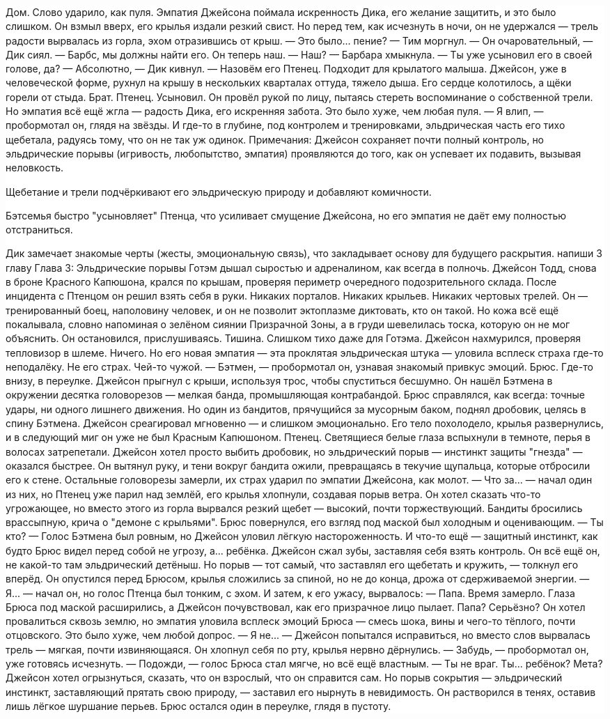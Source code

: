 Дом. Слово ударило, как пуля. Эмпатия Джейсона поймала искренность Дика, его желание защитить, и это было слишком. Он взмыл вверх, его крылья издали резкий свист. Но перед тем, как исчезнуть в ночи, он не удержался — трель радости вырвалась из горла, эхом отразившись от крыш.
— Это было... пение? — Тим моргнул.
— Он очаровательный, — Дик сиял. — Барбс, мы должны найти его. Он теперь наш.
— Наш? — Барбара хмыкнула. — Ты уже усыновил его в своей голове, да?
— Абсолютно, — Дик кивнул. — Назовём его Птенец. Подходит для крылатого малыша.
Джейсон, уже в человеческой форме, рухнул на крышу в нескольких кварталах оттуда, тяжело дыша. Его сердце колотилось, а щёки горели от стыда. Брат. Птенец. Усыновил. Он провёл рукой по лицу, пытаясь стереть воспоминание о собственной трели. Но эмпатия всё ещё жгла — радость Дика, его искренняя забота. Это было хуже, чем любая пуля.
— Я влип, — пробормотал он, глядя на звёзды. И где-то в глубине, под контролем и тренировками, эльдрическая часть его тихо щебетала, радуясь тому, что он не так уж одинок.
Примечания:
Джейсон сохраняет почти полный контроль, но эльдрические порывы (игривость, любопытство, эмпатия) проявляются до того, как он успевает их подавить, вызывая неловкость.

Щебетание и трели подчёркивают его эльдрическую природу и добавляют комичности.

Бэтсемья быстро "усыновляет" Птенца, что усиливает смущение Джейсона, но его эмпатия не даёт ему полностью отстраниться.

Дик замечает знакомые черты (жесты, эмоциональную связь), что закладывает основу для будущего раскрытия.
напиши 3 главу
Глава 3: Эльдрические порывы
Готэм дышал сыростью и адреналином, как всегда в полночь. Джейсон Тодд, снова в броне Красного Капюшона, крался по крышам, проверяя периметр очередного подозрительного склада. После инцидента с Птенцом он решил взять себя в руки. Никаких порталов. Никаких крыльев. Никаких чертовых трелей. Он — тренированный боец, наполовину человек, и он не позволит эктоплазме диктовать, кто он такой. Но кожа всё ещё покалывала, словно напоминая о зелёном сиянии Призрачной Зоны, а в груди шевелилась тоска, которую он не мог объяснить.
Он остановился, прислушиваясь. Тишина. Слишком тихо даже для Готэма. Джейсон нахмурился, проверяя тепловизор в шлеме. Ничего. Но его новая эмпатия — эта проклятая эльдрическая штука — уловила всплеск страха где-то неподалёку. Не его страх. Чей-то чужой.
— Бэтмен, — пробормотал он, узнавая знакомый привкус эмоций. Брюс. Где-то внизу, в переулке.
Джейсон прыгнул с крыши, используя трос, чтобы спуститься бесшумно. Он нашёл Бэтмена в окружении десятка головорезов — мелкая банда, промышляющая контрабандой. Брюс справлялся, как всегда: точные удары, ни одного лишнего движения. Но один из бандитов, прячущийся за мусорным баком, поднял дробовик, целясь в спину Бэтмена. Джейсон среагировал мгновенно — и слишком эмоционально.
Его тело похолодело, крылья развернулись, и в следующий миг он уже не был Красным Капюшоном. Птенец. Светящиеся белые глаза вспыхнули в темноте, перья в волосах затрепетали. Джейсон хотел просто выбить дробовик, но эльдрический порыв — инстинкт защиты "гнезда" — оказался быстрее. Он вытянул руку, и тени вокруг бандита ожили, превращаясь в текучие щупальца, которые отбросили его к стене. Остальные головорезы замерли, их страх ударил по эмпатии Джейсона, как молот.
— Что за... — начал один из них, но Птенец уже парил над землёй, его крылья хлопнули, создавая порыв ветра. Он хотел сказать что-то угрожающее, но вместо этого из горла вырвался резкий щебет — высокий, почти торжествующий. Бандиты бросились врассыпную, крича о "демоне с крыльями".
Брюс повернулся, его взгляд под маской был холодным и оценивающим. — Ты кто? — Голос Бэтмена был ровным, но Джейсон уловил лёгкую настороженность. И что-то ещё — защитный инстинкт, как будто Брюс видел перед собой не угрозу, а... ребёнка.
Джейсон сжал зубы, заставляя себя взять контроль. Он всё ещё он, не какой-то там эльдрический детёныш. Но порыв — тот самый, что заставлял его щебетать и кружить, — толкнул его вперёд. Он опустился перед Брюсом, крылья сложились за спиной, но не до конца, дрожа от сдерживаемой энергии.
— Я... — начал он, но голос Птенца был тонким, с эхом. И затем, к его ужасу, вырвалось: — Папа.
Время замерло. Глаза Брюса под маской расширились, а Джейсон почувствовал, как его призрачное лицо пылает. Папа? Серьёзно? Он хотел провалиться сквозь землю, но эмпатия уловила всплеск эмоций Брюса — смесь шока, вины и чего-то тёплого, почти отцовского. Это было хуже, чем любой допрос.
— Я не... — Джейсон попытался исправиться, но вместо слов вырвалась трель — мягкая, почти извиняющаяся. Он хлопнул себя по рту, крылья нервно дёрнулись. — Забудь, — пробормотал он, уже готовясь исчезнуть.
— Подожди, — голос Брюса стал мягче, но всё ещё властным. — Ты не враг. Ты... ребёнок? Мета?
Джейсон хотел огрызнуться, сказать, что он взрослый, что он справится сам. Но порыв сокрытия — эльдрический инстинкт, заставляющий прятать свою природу, — заставил его нырнуть в невидимость. Он растворился в тенях, оставив лишь лёгкое шуршание перьев. Брюс остался один в переулке, глядя в пустоту.
